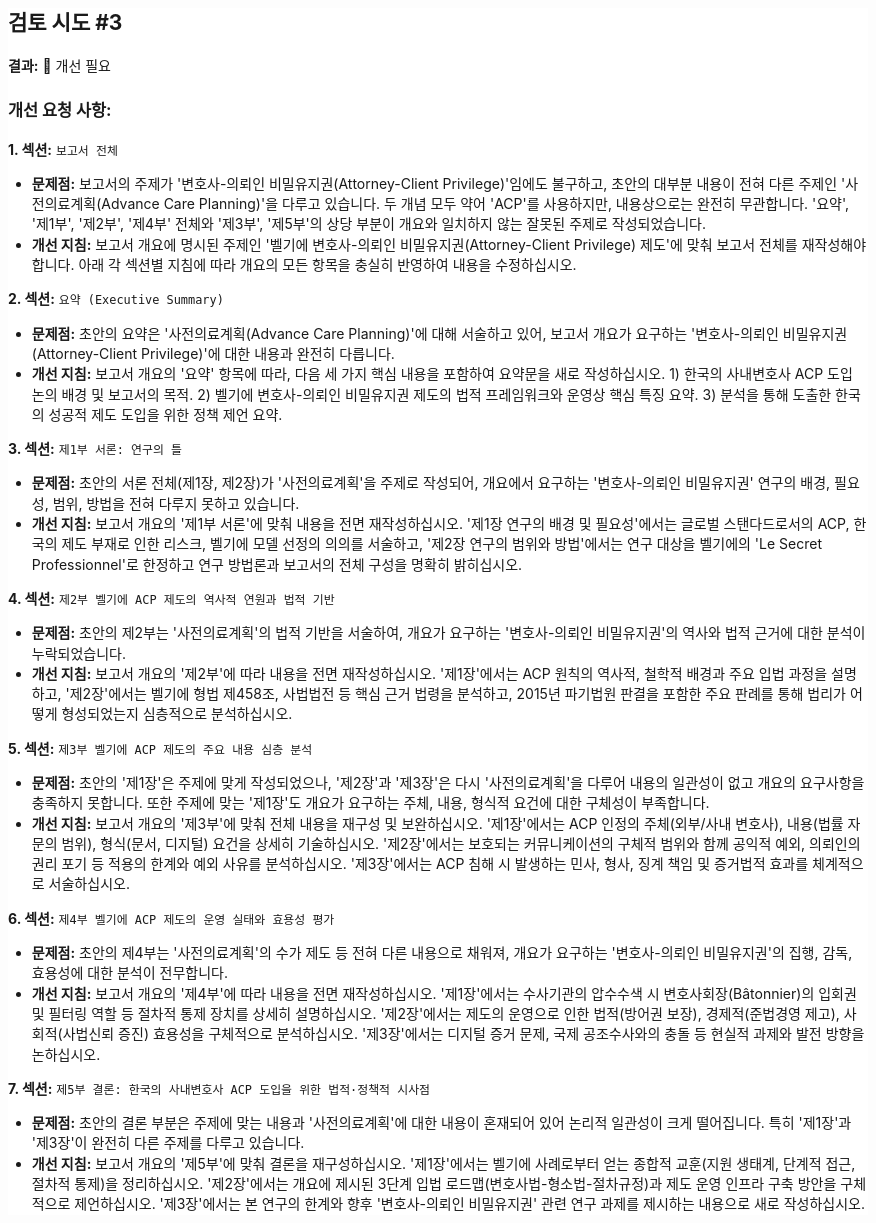 ## 검토 시도 #3

**결과:** 🔴 개선 필요

### 개선 요청 사항:

**1. 섹션:** `보고서 전체`
   - **문제점:** 보고서의 주제가 '변호사-의뢰인 비밀유지권(Attorney-Client Privilege)'임에도 불구하고, 초안의 대부분 내용이 전혀 다른 주제인 '사전의료계획(Advance Care Planning)'을 다루고 있습니다. 두 개념 모두 약어 'ACP'를 사용하지만, 내용상으로는 완전히 무관합니다. '요약', '제1부', '제2부', '제4부' 전체와 '제3부', '제5부'의 상당 부분이 개요와 일치하지 않는 잘못된 주제로 작성되었습니다.
   - **개선 지침:** 보고서 개요에 명시된 주제인 '벨기에 변호사-의뢰인 비밀유지권(Attorney-Client Privilege) 제도'에 맞춰 보고서 전체를 재작성해야 합니다. 아래 각 섹션별 지침에 따라 개요의 모든 항목을 충실히 반영하여 내용을 수정하십시오.

**2. 섹션:** `요약 (Executive Summary)`
   - **문제점:** 초안의 요약은 '사전의료계획(Advance Care Planning)'에 대해 서술하고 있어, 보고서 개요가 요구하는 '변호사-의뢰인 비밀유지권(Attorney-Client Privilege)'에 대한 내용과 완전히 다릅니다.
   - **개선 지침:** 보고서 개요의 '요약' 항목에 따라, 다음 세 가지 핵심 내용을 포함하여 요약문을 새로 작성하십시오. 1) 한국의 사내변호사 ACP 도입 논의 배경 및 보고서의 목적. 2) 벨기에 변호사-의뢰인 비밀유지권 제도의 법적 프레임워크와 운영상 핵심 특징 요약. 3) 분석을 통해 도출한 한국의 성공적 제도 도입을 위한 정책 제언 요약.

**3. 섹션:** `제1부 서론: 연구의 틀`
   - **문제점:** 초안의 서론 전체(제1장, 제2장)가 '사전의료계획'을 주제로 작성되어, 개요에서 요구하는 '변호사-의뢰인 비밀유지권' 연구의 배경, 필요성, 범위, 방법을 전혀 다루지 못하고 있습니다.
   - **개선 지침:** 보고서 개요의 '제1부 서론'에 맞춰 내용을 전면 재작성하십시오. '제1장 연구의 배경 및 필요성'에서는 글로벌 스탠다드로서의 ACP, 한국의 제도 부재로 인한 리스크, 벨기에 모델 선정의 의의를 서술하고, '제2장 연구의 범위와 방법'에서는 연구 대상을 벨기에의 'Le Secret Professionnel'로 한정하고 연구 방법론과 보고서의 전체 구성을 명확히 밝히십시오.

**4. 섹션:** `제2부 벨기에 ACP 제도의 역사적 연원과 법적 기반`
   - **문제점:** 초안의 제2부는 '사전의료계획'의 법적 기반을 서술하여, 개요가 요구하는 '변호사-의뢰인 비밀유지권'의 역사와 법적 근거에 대한 분석이 누락되었습니다.
   - **개선 지침:** 보고서 개요의 '제2부'에 따라 내용을 전면 재작성하십시오. '제1장'에서는 ACP 원칙의 역사적, 철학적 배경과 주요 입법 과정을 설명하고, '제2장'에서는 벨기에 형법 제458조, 사법법전 등 핵심 근거 법령을 분석하고, 2015년 파기법원 판결을 포함한 주요 판례를 통해 법리가 어떻게 형성되었는지 심층적으로 분석하십시오.

**5. 섹션:** `제3부 벨기에 ACP 제도의 주요 내용 심층 분석`
   - **문제점:** 초안의 '제1장'은 주제에 맞게 작성되었으나, '제2장'과 '제3장'은 다시 '사전의료계획'을 다루어 내용의 일관성이 없고 개요의 요구사항을 충족하지 못합니다. 또한 주제에 맞는 '제1장'도 개요가 요구하는 주체, 내용, 형식적 요건에 대한 구체성이 부족합니다.
   - **개선 지침:** 보고서 개요의 '제3부'에 맞춰 전체 내용을 재구성 및 보완하십시오. '제1장'에서는 ACP 인정의 주체(외부/사내 변호사), 내용(법률 자문의 범위), 형식(문서, 디지털) 요건을 상세히 기술하십시오. '제2장'에서는 보호되는 커뮤니케이션의 구체적 범위와 함께 공익적 예외, 의뢰인의 권리 포기 등 적용의 한계와 예외 사유를 분석하십시오. '제3장'에서는 ACP 침해 시 발생하는 민사, 형사, 징계 책임 및 증거법적 효과를 체계적으로 서술하십시오.

**6. 섹션:** `제4부 벨기에 ACP 제도의 운영 실태와 효용성 평가`
   - **문제점:** 초안의 제4부는 '사전의료계획'의 수가 제도 등 전혀 다른 내용으로 채워져, 개요가 요구하는 '변호사-의뢰인 비밀유지권'의 집행, 감독, 효용성에 대한 분석이 전무합니다.
   - **개선 지침:** 보고서 개요의 '제4부'에 따라 내용을 전면 재작성하십시오. '제1장'에서는 수사기관의 압수수색 시 변호사회장(Bâtonnier)의 입회권 및 필터링 역할 등 절차적 통제 장치를 상세히 설명하십시오. '제2장'에서는 제도의 운영으로 인한 법적(방어권 보장), 경제적(준법경영 제고), 사회적(사법신뢰 증진) 효용성을 구체적으로 분석하십시오. '제3장'에서는 디지털 증거 문제, 국제 공조수사와의 충돌 등 현실적 과제와 발전 방향을 논하십시오.

**7. 섹션:** `제5부 결론: 한국의 사내변호사 ACP 도입을 위한 법적·정책적 시사점`
   - **문제점:** 초안의 결론 부분은 주제에 맞는 내용과 '사전의료계획'에 대한 내용이 혼재되어 있어 논리적 일관성이 크게 떨어집니다. 특히 '제1장'과 '제3장'이 완전히 다른 주제를 다루고 있습니다.
   - **개선 지침:** 보고서 개요의 '제5부'에 맞춰 결론을 재구성하십시오. '제1장'에서는 벨기에 사례로부터 얻는 종합적 교훈(지원 생태계, 단계적 접근, 절차적 통제)을 정리하십시오. '제2장'에서는 개요에 제시된 3단계 입법 로드맵(변호사법-형소법-절차규정)과 제도 운영 인프라 구축 방안을 구체적으로 제언하십시오. '제3장'에서는 본 연구의 한계와 향후 '변호사-의뢰인 비밀유지권' 관련 연구 과제를 제시하는 내용으로 새로 작성하십시오.

